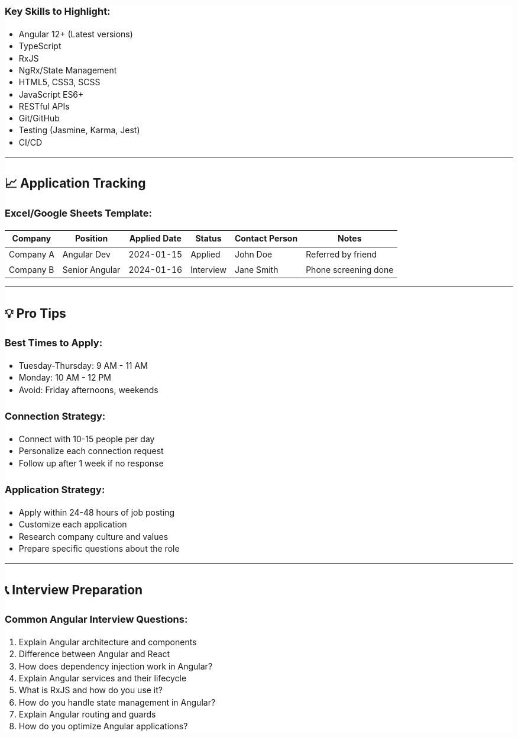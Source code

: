 ### Key Skills to Highlight:
- Angular 12+ (Latest versions)
- TypeScript
- RxJS
- NgRx/State Management
- HTML5, CSS3, SCSS
- JavaScript ES6+
- RESTful APIs
- Git/GitHub
- Testing (Jasmine, Karma, Jest)
- CI/CD

---

## 📈 Application Tracking

### Excel/Google Sheets Template:
| Company | Position | Applied Date | Status | Contact Person | Notes |
|---------|----------|--------------|--------|----------------|-------|
| Company A | Angular Dev | 2024-01-15 | Applied | John Doe | Referred by friend |
| Company B | Senior Angular | 2024-01-16 | Interview | Jane Smith | Phone screening done |

---

## 💡 Pro Tips

### Best Times to Apply:
- Tuesday-Thursday: 9 AM - 11 AM
- Monday: 10 AM - 12 PM
- Avoid: Friday afternoons, weekends

### Connection Strategy:
- Connect with 10-15 people per day
- Personalize each connection request
- Follow up after 1 week if no response

### Application Strategy:
- Apply within 24-48 hours of job posting
- Customize each application
- Research company culture and values
- Prepare specific questions about the role

---

## 📞 Interview Preparation

### Common Angular Interview Questions:
1. Explain Angular architecture and components
2. Difference between Angular and React
3. How does dependency injection work in Angular?
4. Explain Angular services and their lifecycle
5. What is RxJS and how do you use it?
6. How do you handle state management in Angular?
7. Explain Angular routing and guards
8. How do you optimize Angular applications?

